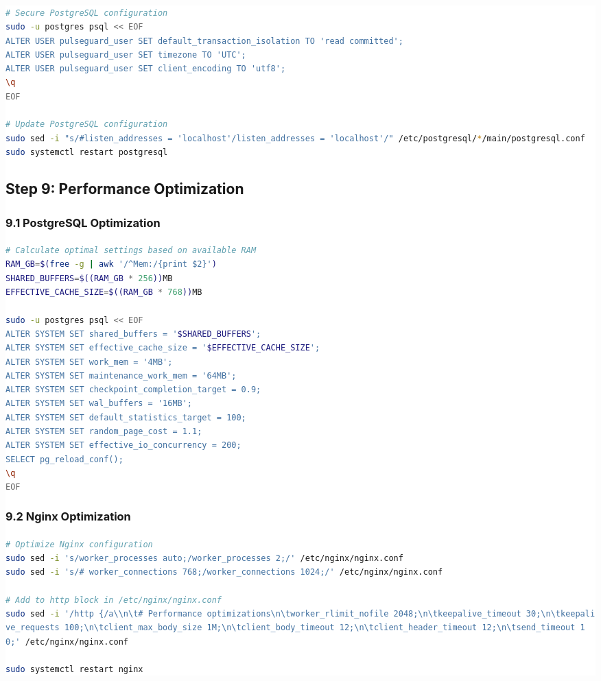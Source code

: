 ```bash
# Secure PostgreSQL configuration
sudo -u postgres psql << EOF
ALTER USER pulseguard_user SET default_transaction_isolation TO 'read committed';
ALTER USER pulseguard_user SET timezone TO 'UTC';
ALTER USER pulseguard_user SET client_encoding TO 'utf8';
\q
EOF

# Update PostgreSQL configuration
sudo sed -i "s/#listen_addresses = 'localhost'/listen_addresses = 'localhost'/" /etc/postgresql/*/main/postgresql.conf
sudo systemctl restart postgresql
```

## Step 9: Performance Optimization

### 9.1 PostgreSQL Optimization

```bash
# Calculate optimal settings based on available RAM
RAM_GB=$(free -g | awk '/^Mem:/{print $2}')
SHARED_BUFFERS=$((RAM_GB * 256))MB
EFFECTIVE_CACHE_SIZE=$((RAM_GB * 768))MB

sudo -u postgres psql << EOF
ALTER SYSTEM SET shared_buffers = '$SHARED_BUFFERS';
ALTER SYSTEM SET effective_cache_size = '$EFFECTIVE_CACHE_SIZE';
ALTER SYSTEM SET work_mem = '4MB';
ALTER SYSTEM SET maintenance_work_mem = '64MB';
ALTER SYSTEM SET checkpoint_completion_target = 0.9;
ALTER SYSTEM SET wal_buffers = '16MB';
ALTER SYSTEM SET default_statistics_target = 100;
ALTER SYSTEM SET random_page_cost = 1.1;
ALTER SYSTEM SET effective_io_concurrency = 200;
SELECT pg_reload_conf();
\q
EOF
```

### 9.2 Nginx Optimization

```bash
# Optimize Nginx configuration
sudo sed -i 's/worker_processes auto;/worker_processes 2;/' /etc/nginx/nginx.conf
sudo sed -i 's/# worker_connections 768;/worker_connections 1024;/' /etc/nginx/nginx.conf

# Add to http block in /etc/nginx/nginx.conf
sudo sed -i '/http {/a\\n\t# Performance optimizations\n\tworker_rlimit_nofile 2048;\n\tkeepalive_timeout 30;\n\tkeepalive_requests 100;\n\tclient_max_body_size 1M;\n\tclient_body_timeout 12;\n\tclient_header_timeout 12;\n\tsend_timeout 10;' /etc/nginx/nginx.conf

sudo systemctl restart nginx
```

